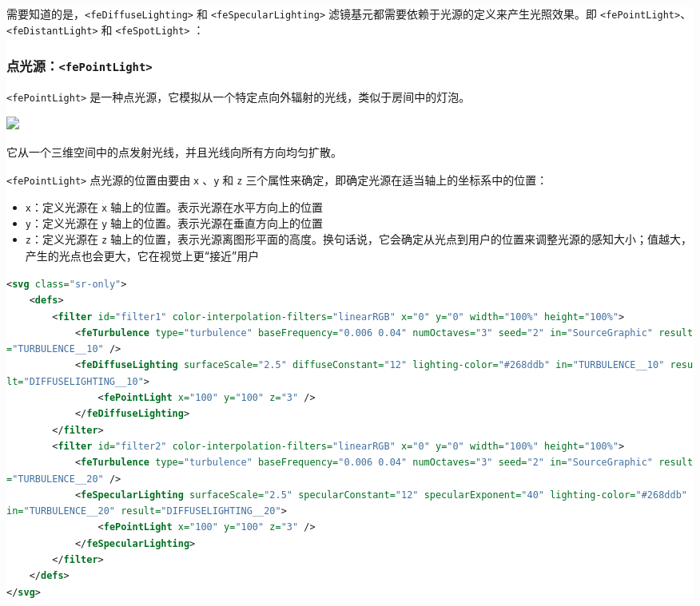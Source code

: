  


需要知道的是，`<feDiffuseLighting>` 和 `<feSpecularLighting>` 滤镜基元都需要依赖于光源的定义来产生光照效果。即 `<fePointLight>`、`<feDistantLight>` 和 `<feSpotLight>` ：

  


### 点光源：`<fePointLight>`

  


`<fePointLight>` 是一种点光源，它模拟从一个特定点向外辐射的光线，类似于房间中的灯泡。

  


![](https://p3-juejin.byteimg.com/tos-cn-i-k3u1fbpfcp/5ab4a867631e455b8ba131a008a56b58~tplv-k3u1fbpfcp-jj-mark:0:0:0:0:q75.image#?w=2940&h=1960&s=183623&e=jpg&b=322b24)

  


它从一个三维空间中的点发射光线，并且光线向所有方向均匀扩散。

  


`<fePointLight>` 点光源的位置由要由 `x` 、`y` 和 `z` 三个属性来确定，即确定光源在适当轴上的坐标系中的位置：

  


-   `x`：定义光源在 `x` 轴上的位置。表示光源在水平方向上的位置
-   `y`：定义光源在 `y` 轴上的位置。表示光源在垂直方向上的位置
-   `z`：定义光源在 `z` 轴上的位置，表示光源离图形平面的高度。换句话说，它会确定从光点到用户的位置来调整光源的感知大小；值越大，产生的光点也会更大，它在视觉上更“接近”用户

  


```XML
<svg class="sr-only">
    <defs>
        <filter id="filter1" color-interpolation-filters="linearRGB" x="0" y="0" width="100%" height="100%">
            <feTurbulence type="turbulence" baseFrequency="0.006 0.04" numOctaves="3" seed="2" in="SourceGraphic" result="TURBULENCE__10" />
            <feDiffuseLighting surfaceScale="2.5" diffuseConstant="12" lighting-color="#268ddb" in="TURBULENCE__10" result="DIFFUSELIGHTING__10">
                <fePointLight x="100" y="100" z="3" />
            </feDiffuseLighting>
        </filter>
        <filter id="filter2" color-interpolation-filters="linearRGB" x="0" y="0" width="100%" height="100%">
            <feTurbulence type="turbulence" baseFrequency="0.006 0.04" numOctaves="3" seed="2" in="SourceGraphic" result="TURBULENCE__20" />
            <feSpecularLighting surfaceScale="2.5" specularConstant="12" specularExponent="40" lighting-color="#268ddb" in="TURBULENCE__20" result="DIFFUSELIGHTING__20">
                <fePointLight x="100" y="100" z="3" />
            </feSpecularLighting>
        </filter>
    </defs>
</svg>
```
